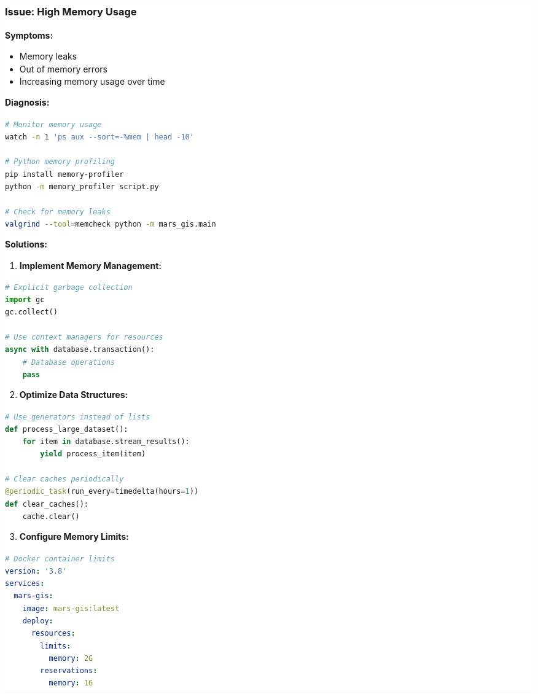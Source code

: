 ### Issue: High Memory Usage

**Symptoms:**
- Memory leaks
- Out of memory errors
- Increasing memory usage over time

**Diagnosis:**
```bash
# Monitor memory usage
watch -n 1 'ps aux --sort=-%mem | head -10'

# Python memory profiling
pip install memory-profiler
python -m memory_profiler script.py

# Check for memory leaks
valgrind --tool=memcheck python -m mars_gis.main
```

**Solutions:**

1. **Implement Memory Management:**
```python
# Explicit garbage collection
import gc
gc.collect()

# Use context managers for resources
async with database.transaction():
    # Database operations
    pass
```

2. **Optimize Data Structures:**
```python
# Use generators instead of lists
def process_large_dataset():
    for item in database.stream_results():
        yield process_item(item)

# Clear caches periodically
@periodic_task(run_every=timedelta(hours=1))
def clear_caches():
    cache.clear()
```

3. **Configure Memory Limits:**
```yaml
# Docker container limits
version: '3.8'
services:
  mars-gis:
    image: mars-gis:latest
    deploy:
      resources:
        limits:
          memory: 2G
        reservations:
          memory: 1G
```
